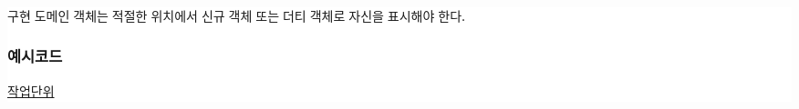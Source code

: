 구현 도메인 객체는 적절한 위치에서 신규 객체 또는 더티 객체로 자신을 표시해야 한다.

### 예시코드

[작업단위](../../enterprise_architecture/src/main/java/org/example/chap11/unitwork/)
